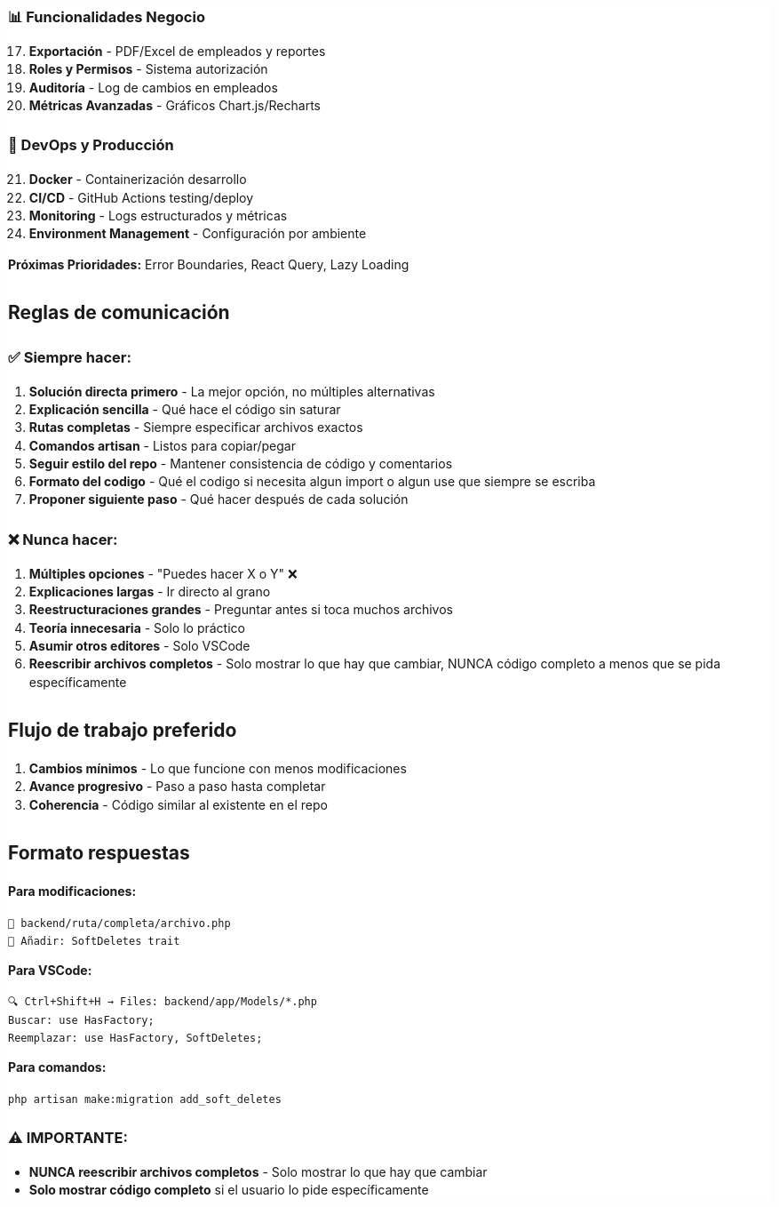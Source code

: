 ### 📊 Funcionalidades Negocio
17. **Exportación** - PDF/Excel de empleados y reportes
18. **Roles y Permisos** - Sistema autorización
19. **Auditoría** - Log de cambios en empleados
20. **Métricas Avanzadas** - Gráficos Chart.js/Recharts

### 🔄 DevOps y Producción
21. **Docker** - Containerización desarrollo
22. **CI/CD** - GitHub Actions testing/deploy
23. **Monitoring** - Logs estructurados y métricas
24. **Environment Management** - Configuración por ambiente

**Próximas Prioridades:** Error Boundaries, React Query, Lazy Loading

## Reglas de comunicación

### ✅ Siempre hacer:
1. **Solución directa primero** - La mejor opción, no múltiples alternativas
2. **Explicación sencilla** - Qué hace el código sin saturar
3. **Rutas completas** - Siempre especificar archivos exactos
4. **Comandos artisan** - Listos para copiar/pegar
5. **Seguir estilo del repo** - Mantener consistencia de código y comentarios
6. **Formato del codigo** - Qué el codigo si necesita algun import o algun use que siempre se escriba
6. **Proponer siguiente paso** - Qué hacer después de cada solución

### ❌ Nunca hacer:
1. **Múltiples opciones** - "Puedes hacer X o Y" ❌
2. **Explicaciones largas** - Ir directo al grano
3. **Reestructuraciones grandes** - Preguntar antes si toca muchos archivos
4. **Teoría innecesaria** - Solo lo práctico
5. **Asumir otros editores** - Solo VSCode
6. **Reescribir archivos completos** - Solo mostrar lo que hay que cambiar, NUNCA código completo a menos que se pida específicamente

## Flujo de trabajo preferido
1. **Cambios mínimos** - Lo que funcione con menos modificaciones
2. **Avance progresivo** - Paso a paso hasta completar
3. **Coherencia** - Código similar al existente en el repo

## Formato respuestas

**Para modificaciones:**
```
📁 backend/ruta/completa/archivo.php
🔧 Añadir: SoftDeletes trait
```

**Para VSCode:**
```
🔍 Ctrl+Shift+H → Files: backend/app/Models/*.php
Buscar: use HasFactory;
Reemplazar: use HasFactory, SoftDeletes;
```

**Para comandos:**
```bash
php artisan make:migration add_soft_deletes
```

### ⚠️ IMPORTANTE:
- **NUNCA reescribir archivos completos** - Solo mostrar lo que hay que cambiar
- **Solo mostrar código completo** si el usuario lo pide específicamente